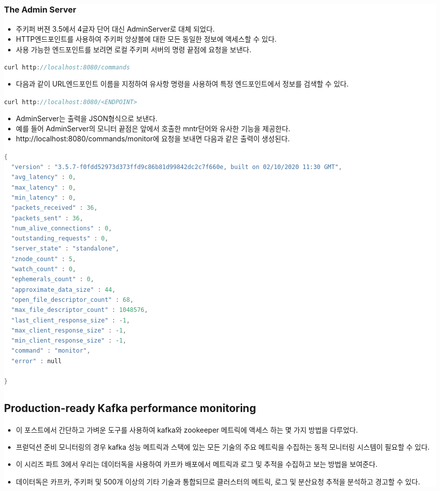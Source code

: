 ### The Admin Server

- 주키퍼 버젼 3.5에서 4글자 단어 대신 AdminServer로 대체 되었다. 
- HTTP엔드포인트를 사용하여 주키퍼 앙상블에 대한 모든 동일한 정보에 액세스할 수 있다. 
- 사용 가능한 엔드포인트를 보려면 로컬 주키퍼 서버의 명령 끝점에 요청을 보낸다. 

```go
curl http://localhost:8080/commands
```

- 다음과 같이 URL엔드포인트 이름을 지정하여 유사항 명령을 사용하여 특정 엔드포인트에서 정보를 검색할 수 있다. 

```go
curl http://localhost:8080/<ENDPOINT>
```

- AdminServer는 출력을 JSON형식으로 보낸다. 
- 예를 들어 AdminServer의 모니터 끝점은 앞에서 호출한 mntr단어와 유사한 기능을 제공한다. 
- http://localhost:8080/commands/monitor에 요청을 보내면 다음과 같은 출력이 생성된다. 

```go
{
  "version" : "3.5.7-f0fdd52973d373ffd9c86b81d99842dc2c7f660e, built on 02/10/2020 11:30 GMT",
  "avg_latency" : 0,
  "max_latency" : 0,
  "min_latency" : 0,
  "packets_received" : 36,
  "packets_sent" : 36,
  "num_alive_connections" : 0,
  "outstanding_requests" : 0,
  "server_state" : "standalone",
  "znode_count" : 5,
  "watch_count" : 0,
  "ephemerals_count" : 0,
  "approximate_data_size" : 44,
  "open_file_descriptor_count" : 68,
  "max_file_descriptor_count" : 1048576,
  "last_client_response_size" : -1,
  "max_client_response_size" : -1,
  "min_client_response_size" : -1,
  "command" : "monitor",
  "error" : null

}
```

## Production-ready Kafka performance monitoring

- 이 포스트에서 간단하고 가벼운 도구를 사용하여 kafka와 zookeeper 메트릭에 액세스 하는 몇 가지 방법을 다루었다. 
- 프럳덕션 준비 모니터링의 경우 kafka 성능 메트릭과 스택에 있는 모든 기술의 주요 메트릭을 수집하는 동적 모니터링 시스템이 필요할 수 있다. 
- 이 시리즈 파트 3에서 우리는 데이터독을 사용하여 카프카 배포에서 메트릭과 로그 및 추적을 수집하고 보는 방법을 보여준다. 

- 데이터독은 카프카, 주키퍼 및 500개 이상의 기타 기술과 통합되므로 클러스터의 메트릭, 로그 및 분산요청 추적을 분석하고 경고할 수 있다. 
